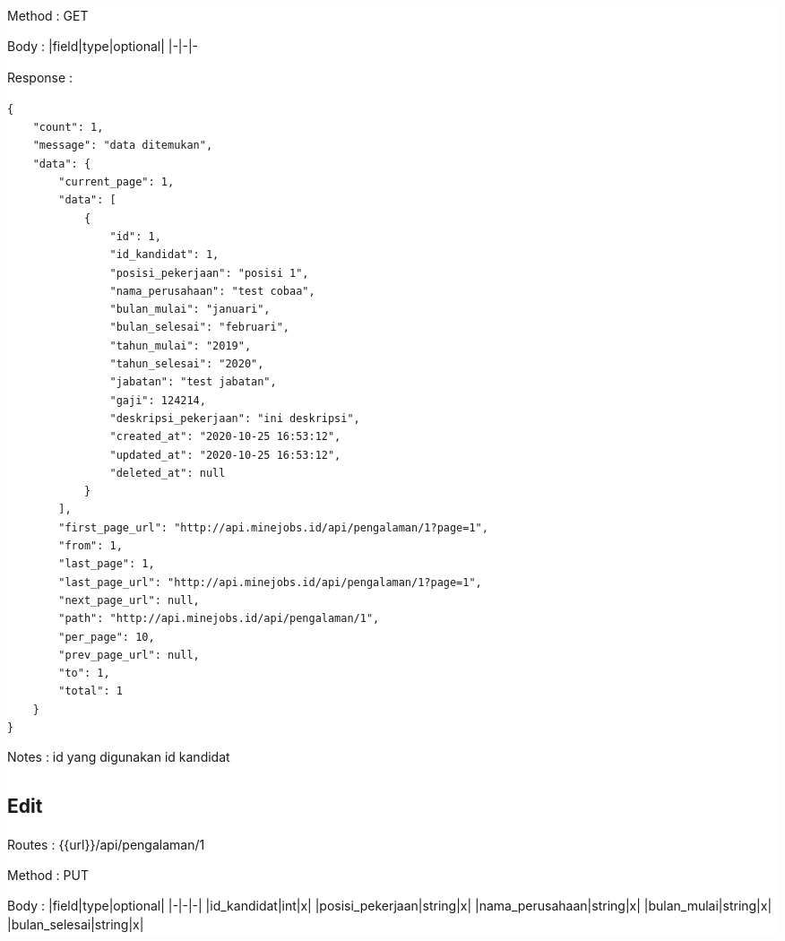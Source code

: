 Method : GET

Body :
|field|type|optional|
|-|-|-

Response : 
```
{
    "count": 1,
    "message": "data ditemukan",
    "data": {
        "current_page": 1,
        "data": [
            {
                "id": 1,
                "id_kandidat": 1,
                "posisi_pekerjaan": "posisi 1",
                "nama_perusahaan": "test cobaa",
                "bulan_mulai": "januari",
                "bulan_selesai": "februari",
                "tahun_mulai": "2019",
                "tahun_selesai": "2020",
                "jabatan": "test jabatan",
                "gaji": 124214,
                "deskripsi_pekerjaan": "ini deskripsi",
                "created_at": "2020-10-25 16:53:12",
                "updated_at": "2020-10-25 16:53:12",
                "deleted_at": null
            }
        ],
        "first_page_url": "http://api.minejobs.id/api/pengalaman/1?page=1",
        "from": 1,
        "last_page": 1,
        "last_page_url": "http://api.minejobs.id/api/pengalaman/1?page=1",
        "next_page_url": null,
        "path": "http://api.minejobs.id/api/pengalaman/1",
        "per_page": 10,
        "prev_page_url": null,
        "to": 1,
        "total": 1
    }
}
```
Notes : id yang digunakan id kandidat
## Edit
Routes : {{url}}/api/pengalaman/1

Method : PUT

Body :
|field|type|optional|
|-|-|-|
|id_kandidat|int|x|
|posisi_pekerjaan|string|x|
|nama_perusahaan|string|x|
|bulan_mulai|string|x|
|bulan_selesai|string|x|